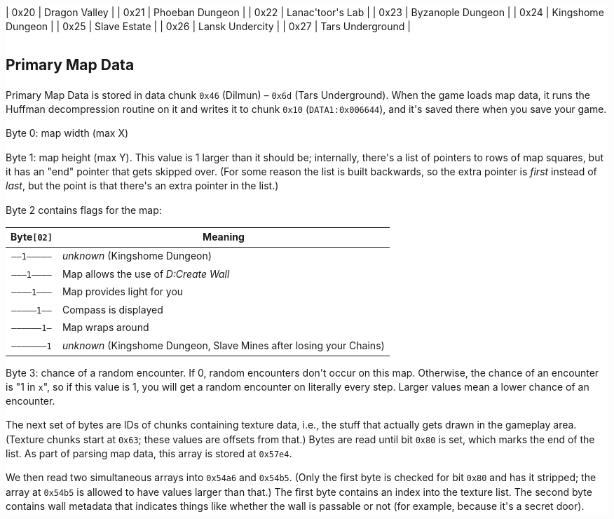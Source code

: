 |  0x20 | Dragon Valley |
|  0x21 | Phoeban Dungeon |
|  0x22 | Lanac'toor's Lab |
|  0x23 | Byzanople Dungeon |
|  0x24 | Kingshome Dungeon |
|  0x25 | Slave Estate |
|  0x26 | Lansk Undercity |
|  0x27 | Tars Underground |

## Primary Map Data

Primary Map Data is stored in data chunk `0x46` (Dilmun) – `0x6d` (Tars Underground). When the game loads map data, it runs the Huffman decompression routine on it and writes it to chunk `0x10` (`DATA1:0x006644`), and it's saved there when you save your game.

Byte 0: map width (max X)

Byte 1: map height (max Y). This value is 1 larger than it should be; internally, there's a list of pointers to rows of map squares, but it has an "end" pointer that gets skipped over. (For some reason the list is built backwards, so the extra pointer is *first* instead of *last*, but the point is that there's an extra pointer in the list.)

Byte 2 contains flags for the map:

| Byte`[02]` | Meaning                                                      |
| :--------: | ------------------------------------------------------------ |
| `––1–––––` | *unknown* (Kingshome Dungeon)                                |
| `–––1––––` | Map allows the use of *D:Create Wall*                        |
| `––––1–––` | Map provides light for you                                   |
| `–––––1––` | Compass is displayed                                         |
| `––––––1–` | Map wraps around                                             |
| `–––––––1` | *unknown* (Kingshome Dungeon, Slave Mines after losing your Chains) |

Byte 3: chance of a random encounter. If 0, random encounters don't occur on this map. Otherwise, the chance of an encounter is "1 in `x`", so if this value is 1, you will get a random encounter on literally every step. Larger values mean a lower chance of an encounter.

The next set of bytes are IDs of chunks containing texture data, i.e., the stuff that actually gets drawn in the gameplay area. (Texture chunks start at `0x63`; these values are offsets from that.) Bytes are read until bit `0x80` is set, which marks the end of the list. As part of parsing map data, this array is stored at `0x57e4`.

We then read two simultaneous arrays into `0x54a6` and `0x54b5`. (Only the first byte is checked for bit `0x80` and has it stripped; the array at `0x54b5` is allowed to have values larger than that.) The first byte contains an index into the texture list. The second byte contains wall metadata that indicates things like whether the wall is passable or not (for example, because it's a secret door).
